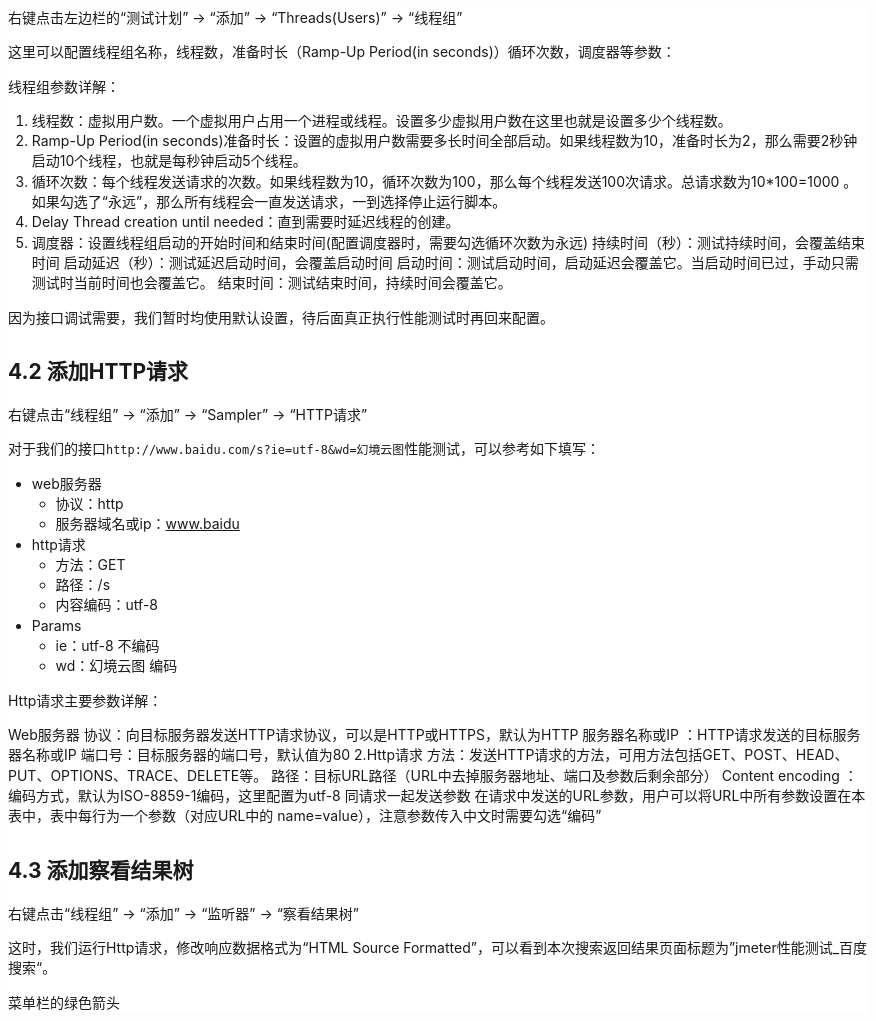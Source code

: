 右键点击左边栏的“测试计划” -> “添加” -> “Threads(Users)” -> “线程组” 

这里可以配置线程组名称，线程数，准备时长（Ramp-Up Period(in seconds)）循环次数，调度器等参数： 

线程组参数详解： 
1. 线程数：虚拟用户数。一个虚拟用户占用一个进程或线程。设置多少虚拟用户数在这里也就是设置多少个线程数。 
2. Ramp-Up Period(in seconds)准备时长：设置的虚拟用户数需要多长时间全部启动。如果线程数为10，准备时长为2，那么需要2秒钟启动10个线程，也就是每秒钟启动5个线程。 
3. 循环次数：每个线程发送请求的次数。如果线程数为10，循环次数为100，那么每个线程发送100次请求。总请求数为10*100=1000 。如果勾选了“永远”，那么所有线程会一直发送请求，一到选择停止运行脚本。 
4. Delay Thread creation until needed：直到需要时延迟线程的创建。 
5. 调度器：设置线程组启动的开始时间和结束时间(配置调度器时，需要勾选循环次数为永远) 
    持续时间（秒）：测试持续时间，会覆盖结束时间 
    启动延迟（秒）：测试延迟启动时间，会覆盖启动时间 
    启动时间：测试启动时间，启动延迟会覆盖它。当启动时间已过，手动只需测试时当前时间也会覆盖它。 
    结束时间：测试结束时间，持续时间会覆盖它。

因为接口调试需要，我们暂时均使用默认设置，待后面真正执行性能测试时再回来配置。

## 4.2 添加HTTP请求

右键点击“线程组” -> “添加” -> “Sampler” -> “HTTP请求” 

对于我们的接口`http://www.baidu.com/s?ie=utf-8&wd=幻境云图`性能测试，可以参考如下填写： 

* web服务器
  * 协议：http 
  * 服务器域名或ip：www.baidu
* http请求
  * 方法：GET
  * 路径：/s
  * 内容编码：utf-8
* Params
  * ie：utf-8 不编码
  * wd：幻境云图 编码

Http请求主要参数详解：

Web服务器 
协议：向目标服务器发送HTTP请求协议，可以是HTTP或HTTPS，默认为HTTP 
服务器名称或IP ：HTTP请求发送的目标服务器名称或IP 
端口号：目标服务器的端口号，默认值为80 
2.Http请求 
方法：发送HTTP请求的方法，可用方法包括GET、POST、HEAD、PUT、OPTIONS、TRACE、DELETE等。 
路径：目标URL路径（URL中去掉服务器地址、端口及参数后剩余部分） 
Content encoding ：编码方式，默认为ISO-8859-1编码，这里配置为utf-8
同请求一起发送参数 
在请求中发送的URL参数，用户可以将URL中所有参数设置在本表中，表中每行为一个参数（对应URL中的 name=value），注意参数传入中文时需要勾选“编码”

## 4.3 添加察看结果树

右键点击“线程组” -> “添加” -> “监听器” -> “察看结果树” 

这时，我们运行Http请求，修改响应数据格式为“HTML Source Formatted”，可以看到本次搜索返回结果页面标题为”jmeter性能测试_百度搜索“。 

菜单栏的绿色箭头
